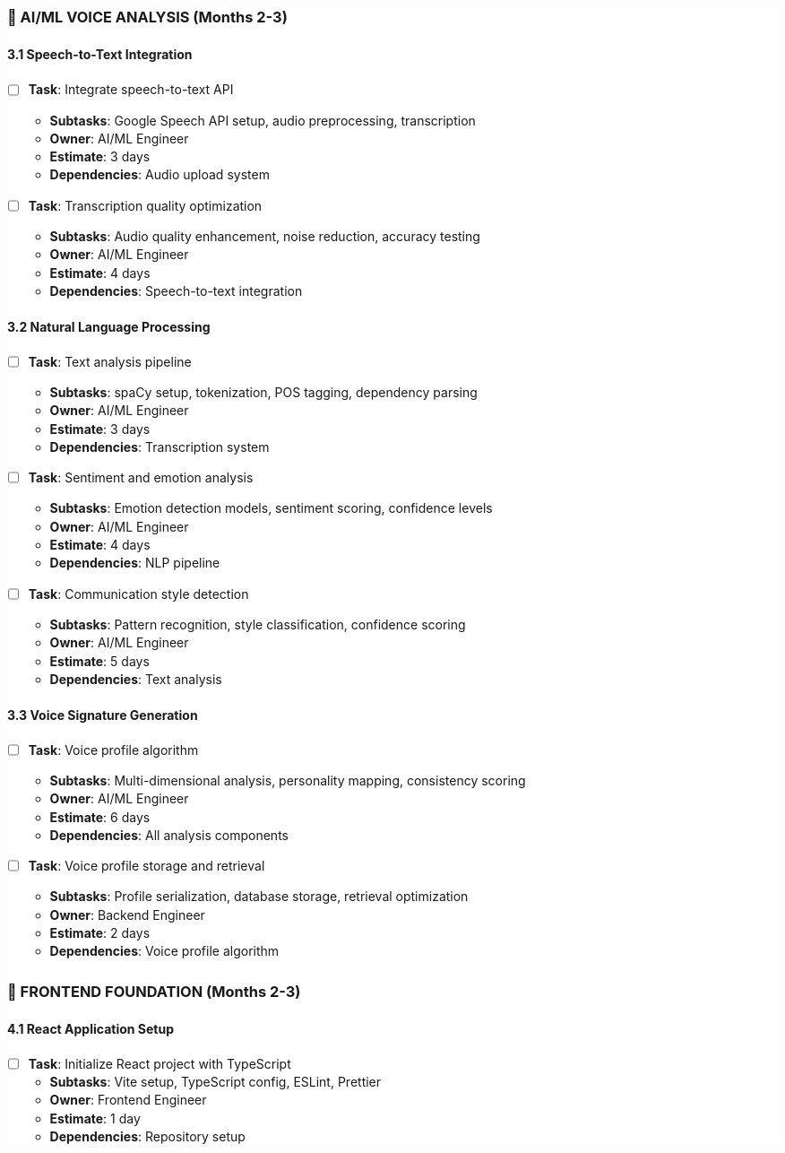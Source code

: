 ### **🧠 AI/ML VOICE ANALYSIS (Months 2-3)**

#### **3.1 Speech-to-Text Integration**
- [ ] **Task**: Integrate speech-to-text API
  - **Subtasks**: Google Speech API setup, audio preprocessing, transcription
  - **Owner**: AI/ML Engineer
  - **Estimate**: 3 days
  - **Dependencies**: Audio upload system

- [ ] **Task**: Transcription quality optimization
  - **Subtasks**: Audio quality enhancement, noise reduction, accuracy testing
  - **Owner**: AI/ML Engineer
  - **Estimate**: 4 days
  - **Dependencies**: Speech-to-text integration

#### **3.2 Natural Language Processing**
- [ ] **Task**: Text analysis pipeline
  - **Subtasks**: spaCy setup, tokenization, POS tagging, dependency parsing
  - **Owner**: AI/ML Engineer
  - **Estimate**: 3 days
  - **Dependencies**: Transcription system

- [ ] **Task**: Sentiment and emotion analysis
  - **Subtasks**: Emotion detection models, sentiment scoring, confidence levels
  - **Owner**: AI/ML Engineer
  - **Estimate**: 4 days
  - **Dependencies**: NLP pipeline

- [ ] **Task**: Communication style detection
  - **Subtasks**: Pattern recognition, style classification, confidence scoring
  - **Owner**: AI/ML Engineer
  - **Estimate**: 5 days
  - **Dependencies**: Text analysis

#### **3.3 Voice Signature Generation**
- [ ] **Task**: Voice profile algorithm
  - **Subtasks**: Multi-dimensional analysis, personality mapping, consistency scoring
  - **Owner**: AI/ML Engineer
  - **Estimate**: 6 days
  - **Dependencies**: All analysis components

- [ ] **Task**: Voice profile storage and retrieval
  - **Subtasks**: Profile serialization, database storage, retrieval optimization
  - **Owner**: Backend Engineer
  - **Estimate**: 2 days
  - **Dependencies**: Voice profile algorithm

### **🎨 FRONTEND FOUNDATION (Months 2-3)**

#### **4.1 React Application Setup**
- [ ] **Task**: Initialize React project with TypeScript
  - **Subtasks**: Vite setup, TypeScript config, ESLint, Prettier
  - **Owner**: Frontend Engineer
  - **Estimate**: 1 day
  - **Dependencies**: Repository setup
